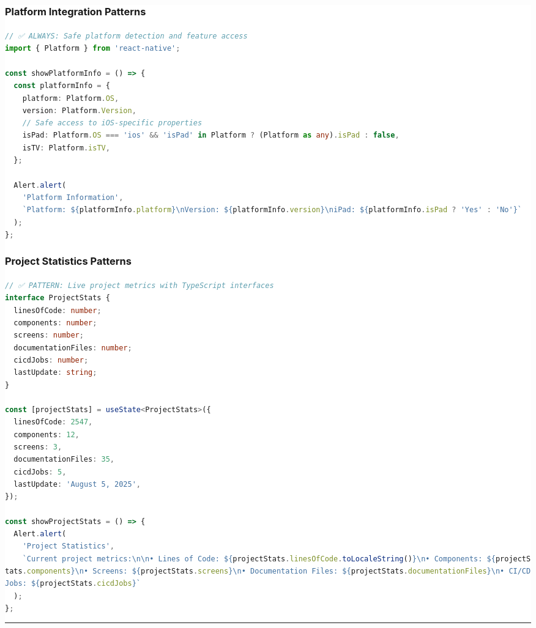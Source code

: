 ### **Platform Integration Patterns**
```typescript
// ✅ ALWAYS: Safe platform detection and feature access
import { Platform } from 'react-native';

const showPlatformInfo = () => {
  const platformInfo = {
    platform: Platform.OS,
    version: Platform.Version,
    // Safe access to iOS-specific properties
    isPad: Platform.OS === 'ios' && 'isPad' in Platform ? (Platform as any).isPad : false,
    isTV: Platform.isTV,
  };
  
  Alert.alert(
    'Platform Information',
    `Platform: ${platformInfo.platform}\nVersion: ${platformInfo.version}\niPad: ${platformInfo.isPad ? 'Yes' : 'No'}`
  );
};
```

### **Project Statistics Patterns**
```typescript
// ✅ PATTERN: Live project metrics with TypeScript interfaces
interface ProjectStats {
  linesOfCode: number;
  components: number;
  screens: number;
  documentationFiles: number;
  cicdJobs: number;
  lastUpdate: string;
}

const [projectStats] = useState<ProjectStats>({
  linesOfCode: 2547,
  components: 12,
  screens: 3,
  documentationFiles: 35,
  cicdJobs: 5,
  lastUpdate: 'August 5, 2025',
});

const showProjectStats = () => {
  Alert.alert(
    'Project Statistics',
    `Current project metrics:\n\n• Lines of Code: ${projectStats.linesOfCode.toLocaleString()}\n• Components: ${projectStats.components}\n• Screens: ${projectStats.screens}\n• Documentation Files: ${projectStats.documentationFiles}\n• CI/CD Jobs: ${projectStats.cicdJobs}`
  );
};
```

---